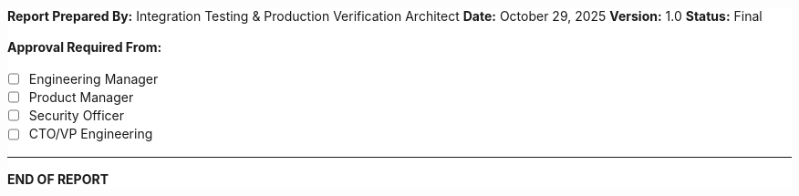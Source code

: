 
**Report Prepared By:** Integration Testing & Production Verification Architect
**Date:** October 29, 2025
**Version:** 1.0
**Status:** Final

**Approval Required From:**
- [ ] Engineering Manager
- [ ] Product Manager
- [ ] Security Officer
- [ ] CTO/VP Engineering

---

**END OF REPORT**
